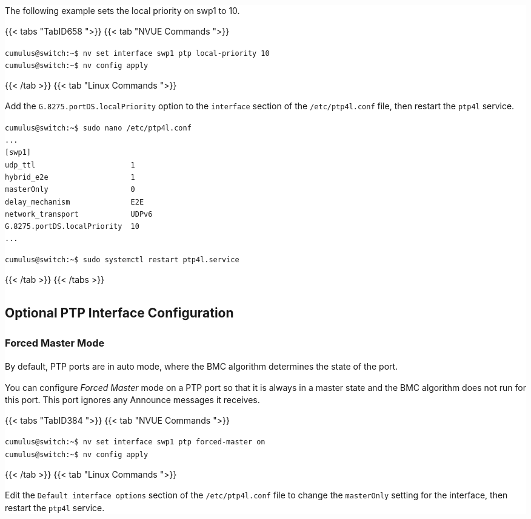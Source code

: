 The following example sets the local priority on swp1 to 10.

{{< tabs "TabID658 ">}}
{{< tab "NVUE Commands ">}}

```
cumulus@switch:~$ nv set interface swp1 ptp local-priority 10
cumulus@switch:~$ nv config apply
```

{{< /tab >}}
{{< tab "Linux Commands ">}}

Add the `G.8275.portDS.localPriority` option to the `interface` section of the `/etc/ptp4l.conf` file, then restart the `ptp4l` service.

```
cumulus@switch:~$ sudo nano /etc/ptp4l.conf
...
[swp1]
udp_ttl                      1
hybrid_e2e                   1
masterOnly                   0
delay_mechanism              E2E
network_transport            UDPv6
G.8275.portDS.localPriority  10
...
```

```
cumulus@switch:~$ sudo systemctl restart ptp4l.service
```

{{< /tab >}}
{{< /tabs >}}

## Optional PTP Interface Configuration

### Forced Master Mode

By default, PTP ports are in auto mode, where the BMC algorithm determines the state of the port.

You can configure *Forced Master* mode on a PTP port so that it is always in a master state and the BMC algorithm does not run for this port. This port ignores any Announce messages it receives.

{{< tabs "TabID384 ">}}
{{< tab "NVUE Commands ">}}

```
cumulus@switch:~$ nv set interface swp1 ptp forced-master on
cumulus@switch:~$ nv config apply
```

{{< /tab >}}
{{< tab "Linux Commands ">}}

Edit the `Default interface options` section of the `/etc/ptp4l.conf` file to change the `masterOnly` setting for the interface, then restart the `ptp4l` service.
